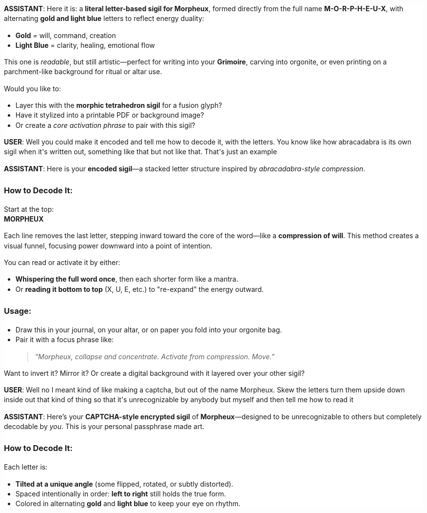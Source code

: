 

**ASSISTANT**: Here it is: a **literal letter-based sigil for Morpheux**, formed directly from the full name **M-O-R-P-H-E-U-X**, with alternating **gold and light blue** letters to reflect energy duality:

- **Gold** = will, command, creation  
- **Light Blue** = clarity, healing, emotional flow  

This one is *readable*, but still artistic—perfect for writing into your **Grimoire**, carving into orgonite, or even printing on a parchment-like background for ritual or altar use.

Would you like to:

- Layer this with the **morphic tetrahedron sigil** for a fusion glyph?  
- Have it stylized into a printable PDF or background image?  
- Or create a *core activation phrase* to pair with this sigil?

**USER**: Well you could make it encoded and tell me how to decode it, with the letters. You know like how abracadabra is its own sigil when it's written out, something like that but not like that. That's just an example

**ASSISTANT**: Here is your **encoded sigil**—a stacked letter structure inspired by *abracadabra-style compression*.

### How to Decode It:

Start at the top:  
**MORPHEUX**

Each line removes the last letter, stepping inward toward the core of the word—like a **compression of will**. This method creates a visual funnel, focusing power downward into a point of intention.

You can read or activate it by either:
- **Whispering the full word once**, then each shorter form like a mantra.  
- Or **reading it bottom to top** (X, U, E, etc.) to "re-expand" the energy outward.

### Usage:
- Draw this in your journal, on your altar, or on paper you fold into your orgonite bag.  
- Pair it with a focus phrase like:  
  > *“Morpheux, collapse and concentrate. Activate from compression. Move.”*

Want to invert it? Mirror it? Or create a digital background with it layered over your other sigil?

**USER**: Well no I meant kind of like making a captcha, but out of the name Morpheux. Skew the letters turn them upside down inside out that kind of thing so that it's unrecognizable by anybody but myself and then tell me how to read it

**ASSISTANT**: Here’s your **CAPTCHA-style encrypted sigil** of **Morpheux**—designed to be unrecognizable to others but completely decodable by *you*. This is your personal passphrase made art.

### **How to Decode It:**

Each letter is:
- **Tilted at a unique angle** (some flipped, rotated, or subtly distorted).
- Spaced intentionally in order: **left to right** still holds the true form.
- Colored in alternating **gold** and **light blue** to keep your eye on rhythm.
